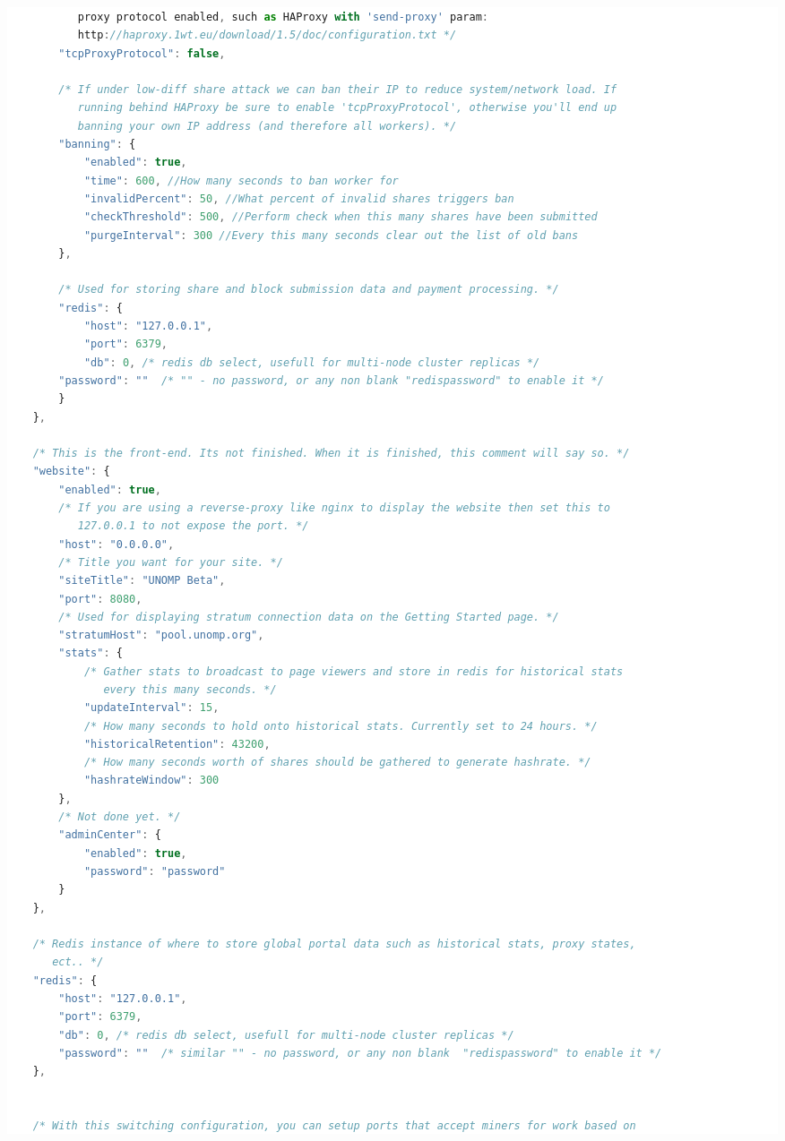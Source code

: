 ````javascript
           proxy protocol enabled, such as HAProxy with 'send-proxy' param:
           http://haproxy.1wt.eu/download/1.5/doc/configuration.txt */
        "tcpProxyProtocol": false,
        
        /* If under low-diff share attack we can ban their IP to reduce system/network load. If
           running behind HAProxy be sure to enable 'tcpProxyProtocol', otherwise you'll end up
           banning your own IP address (and therefore all workers). */
        "banning": {
            "enabled": true,
            "time": 600, //How many seconds to ban worker for
            "invalidPercent": 50, //What percent of invalid shares triggers ban
            "checkThreshold": 500, //Perform check when this many shares have been submitted
            "purgeInterval": 300 //Every this many seconds clear out the list of old bans
        },
        
        /* Used for storing share and block submission data and payment processing. */
        "redis": {
            "host": "127.0.0.1",
            "port": 6379,
            "db": 0, /* redis db select, usefull for multi-node cluster replicas */
	    "password": ""  /* "" - no password, or any non blank "redispassword" to enable it */
        }
    },

    /* This is the front-end. Its not finished. When it is finished, this comment will say so. */
    "website": {
        "enabled": true,
        /* If you are using a reverse-proxy like nginx to display the website then set this to
           127.0.0.1 to not expose the port. */
        "host": "0.0.0.0",
        /* Title you want for your site. */
        "siteTitle": "UNOMP Beta",
        "port": 8080,
        /* Used for displaying stratum connection data on the Getting Started page. */
        "stratumHost": "pool.unomp.org",
        "stats": {
            /* Gather stats to broadcast to page viewers and store in redis for historical stats
               every this many seconds. */
            "updateInterval": 15,
            /* How many seconds to hold onto historical stats. Currently set to 24 hours. */
            "historicalRetention": 43200,
            /* How many seconds worth of shares should be gathered to generate hashrate. */
            "hashrateWindow": 300
        },
        /* Not done yet. */
        "adminCenter": {
            "enabled": true,
            "password": "password"
        }
    },

    /* Redis instance of where to store global portal data such as historical stats, proxy states,
       ect.. */
    "redis": {
        "host": "127.0.0.1",
        "port": 6379,
        "db": 0, /* redis db select, usefull for multi-node cluster replicas */
        "password": ""  /* similar "" - no password, or any non blank  "redispassword" to enable it */
    },


    /* With this switching configuration, you can setup ports that accept miners for work based on
````